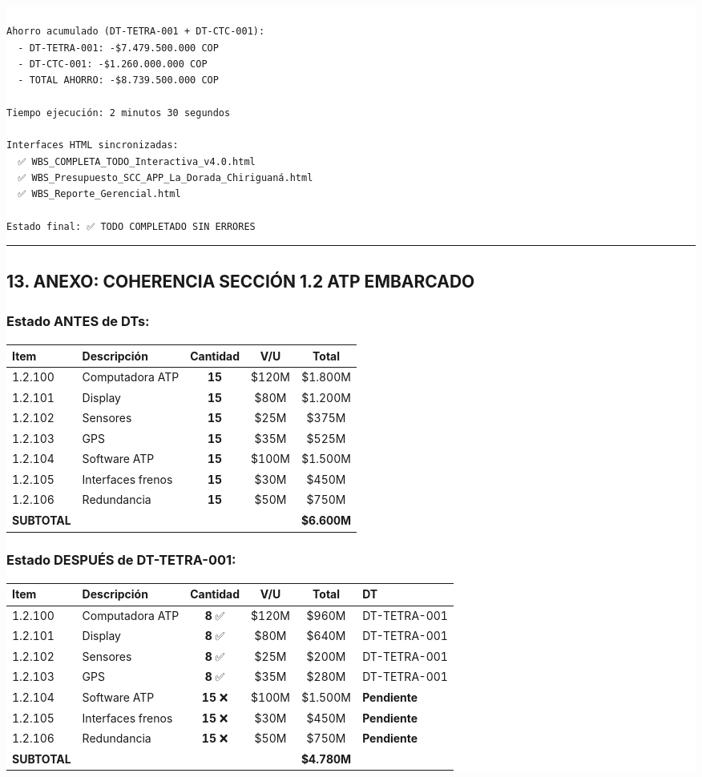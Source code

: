 ```

Ahorro acumulado (DT-TETRA-001 + DT-CTC-001):
  - DT-TETRA-001: -$7.479.500.000 COP
  - DT-CTC-001: -$1.260.000.000 COP
  - TOTAL AHORRO: -$8.739.500.000 COP

Tiempo ejecución: 2 minutos 30 segundos

Interfaces HTML sincronizadas:
  ✅ WBS_COMPLETA_TODO_Interactiva_v4.0.html
  ✅ WBS_Presupuesto_SCC_APP_La_Dorada_Chiriguaná.html
  ✅ WBS_Reporte_Gerencial.html

Estado final: ✅ TODO COMPLETADO SIN ERRORES
```

---

## 13. ANEXO: COHERENCIA SECCIÓN 1.2 ATP EMBARCADO

### Estado ANTES de DTs:

| Item | Descripción | Cantidad | V/U | Total |
|:-----|:------------|:--------:|:---:|:-----:|
| 1.2.100 | Computadora ATP | **15** | $120M | $1.800M |
| 1.2.101 | Display | **15** | $80M | $1.200M |
| 1.2.102 | Sensores | **15** | $25M | $375M |
| 1.2.103 | GPS | **15** | $35M | $525M |
| 1.2.104 | Software ATP | **15** | $100M | $1.500M |
| 1.2.105 | Interfaces frenos | **15** | $30M | $450M |
| 1.2.106 | Redundancia | **15** | $50M | $750M |
| **SUBTOTAL** | | | | **$6.600M** |

### Estado DESPUÉS de DT-TETRA-001:

| Item | Descripción | Cantidad | V/U | Total | DT |
|:-----|:------------|:--------:|:---:|:-----:|:---|
| 1.2.100 | Computadora ATP | **8** ✅ | $120M | $960M | DT-TETRA-001 |
| 1.2.101 | Display | **8** ✅ | $80M | $640M | DT-TETRA-001 |
| 1.2.102 | Sensores | **8** ✅ | $25M | $200M | DT-TETRA-001 |
| 1.2.103 | GPS | **8** ✅ | $35M | $280M | DT-TETRA-001 |
| 1.2.104 | Software ATP | **15** ❌ | $100M | $1.500M | **Pendiente** |
| 1.2.105 | Interfaces frenos | **15** ❌ | $30M | $450M | **Pendiente** |
| 1.2.106 | Redundancia | **15** ❌ | $50M | $750M | **Pendiente** |
| **SUBTOTAL** | | | | **$4.780M** | |

